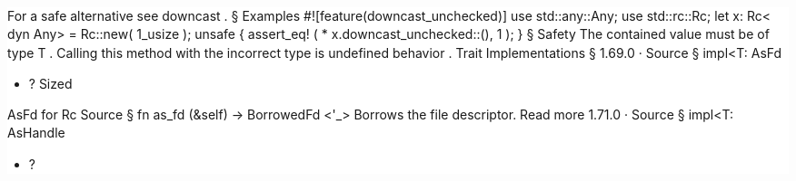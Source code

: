 For a safe alternative see
downcast
.
§
Examples
#![feature(downcast_unchecked)]
use
std::any::Any;
use
std::rc::Rc;
let
x: Rc<
dyn
Any> = Rc::new(
1_usize
);
unsafe
{
assert_eq!
(
*
x.downcast_unchecked::<usize>(),
1
);
}
§
Safety
The contained value must be of type
T
. Calling this method
with the incorrect type is
undefined behavior
.
Trait Implementations
§
1.69.0
·
Source
§
impl<T:
AsFd
+ ?
Sized
>
AsFd
for
Rc
<T>
Source
§
fn
as_fd
(&self) ->
BorrowedFd
<'_>
Borrows the file descriptor.
Read more
1.71.0
·
Source
§
impl<T:
AsHandle
+ ?